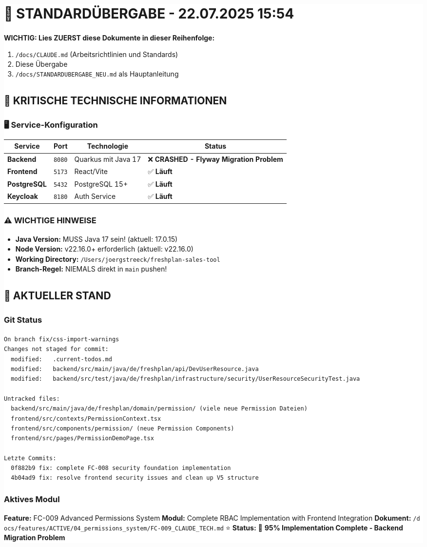 # 🔄 STANDARDÜBERGABE - 22.07.2025 15:54

**WICHTIG: Lies ZUERST diese Dokumente in dieser Reihenfolge:**
1. `/docs/CLAUDE.md` (Arbeitsrichtlinien und Standards)
2. Diese Übergabe
3. `/docs/STANDARDUBERGABE_NEU.md` als Hauptanleitung

## 🚨 KRITISCHE TECHNISCHE INFORMATIONEN

### 🖥️ Service-Konfiguration
| Service | Port | Technologie | Status |
|---------|------|-------------|--------|
| **Backend** | `8080` | Quarkus mit Java 17 | ❌ **CRASHED - Flyway Migration Problem** |
| **Frontend** | `5173` | React/Vite | ✅ **Läuft** |
| **PostgreSQL** | `5432` | PostgreSQL 15+ | ✅ **Läuft** |
| **Keycloak** | `8180` | Auth Service | ✅ **Läuft** |

### ⚠️ WICHTIGE HINWEISE
- **Java Version:** MUSS Java 17 sein! (aktuell: 17.0.15)
- **Node Version:** v22.16.0+ erforderlich (aktuell: v22.16.0)
- **Working Directory:** `/Users/joergstreeck/freshplan-sales-tool`
- **Branch-Regel:** NIEMALS direkt in `main` pushen!

## 🎯 AKTUELLER STAND

### Git Status
```
On branch fix/css-import-warnings
Changes not staged for commit:
  modified:   .current-todos.md
  modified:   backend/src/main/java/de/freshplan/api/DevUserResource.java
  modified:   backend/src/test/java/de/freshplan/infrastructure/security/UserResourceSecurityTest.java

Untracked files:
  backend/src/main/java/de/freshplan/domain/permission/ (viele neue Permission Dateien)
  frontend/src/contexts/PermissionContext.tsx
  frontend/src/components/permission/ (neue Permission Components)
  frontend/src/pages/PermissionDemoPage.tsx

Letzte Commits:
  0f882b9 fix: complete FC-008 security foundation implementation
  4b04ad9 fix: resolve frontend security issues and clean up V5 structure
```

### Aktives Modul
**Feature:** FC-009 Advanced Permissions System
**Modul:** Complete RBAC Implementation with Frontend Integration
**Dokument:** `/docs/features/ACTIVE/04_permissions_system/FC-009_CLAUDE_TECH.md` ⭐
**Status:** 🔄 **95% Implementation Complete - Backend Migration Problem**
